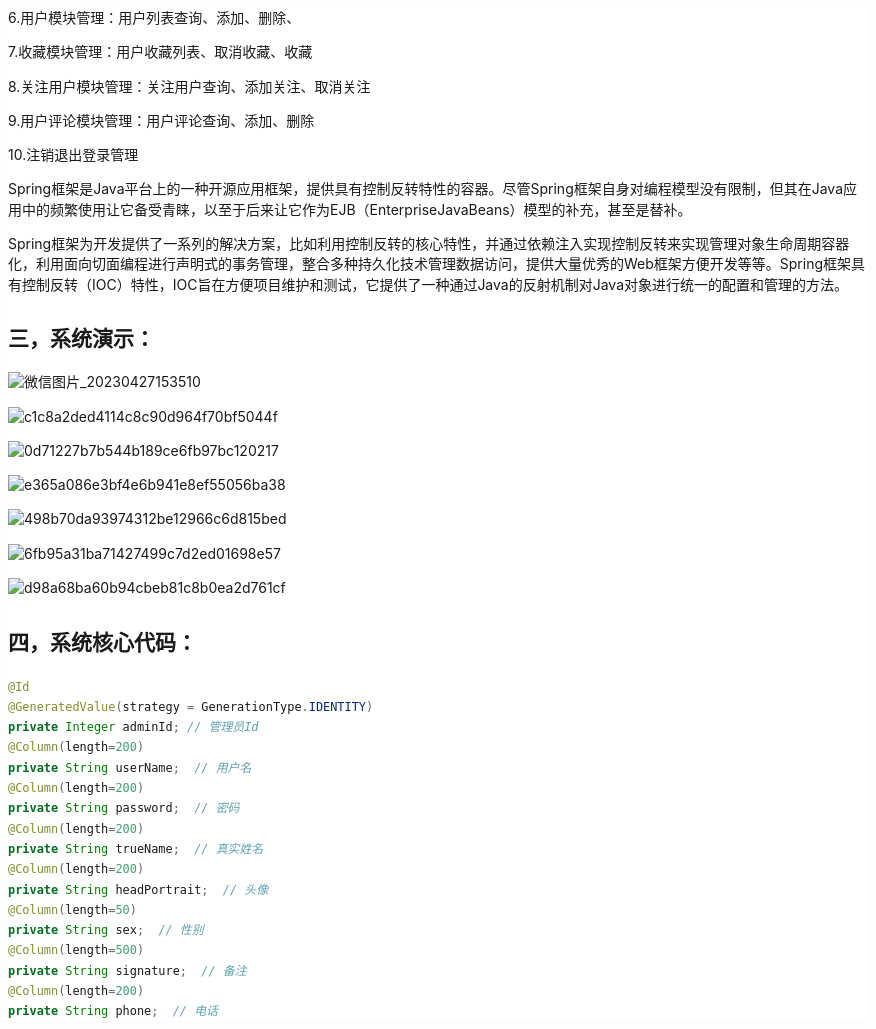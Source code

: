 6.用户模块管理：用户列表查询、添加、删除、

7.收藏模块管理：用户收藏列表、取消收藏、收藏

8.关注用户模块管理：关注用户查询、添加关注、取消关注

9.用户评论模块管理：用户评论查询、添加、删除

10.注销退出登录管理

Spring框架是Java平台上的一种开源应用框架，提供具有控制反转特性的容器。尽管Spring框架自身对编程模型没有限制，但其在Java应用中的频繁使用让它备受青睐，以至于后来让它作为EJB（EnterpriseJavaBeans）模型的补充，甚至是替补。

Spring框架为开发提供了一系列的解决方案，比如利用控制反转的核心特性，并通过依赖注入实现控制反转来实现管理对象生命周期容器化，利用面向切面编程进行声明式的事务管理，整合多种持久化技术管理数据访问，提供大量优秀的Web框架方便开发等等。Spring框架具有控制反转（IOC）特性，IOC旨在方便项目维护和测试，它提供了一种通过Java的反射机制对Java对象进行统一的配置和管理的方法。

## 三，系统演示：

![微信图片_20230427153510](/assets/1-7/微信图片_20230427153510-1682583336737.png)

![c1c8a2ded4114c8c90d964f70bf5044f](/assets/1-7/c1c8a2ded4114c8c90d964f70bf5044f-1682583353743.png)

![0d71227b7b544b189ce6fb97bc120217](/assets/1-7/0d71227b7b544b189ce6fb97bc120217-1682583365635.png)

![e365a086e3bf4e6b941e8ef55056ba38](/assets/1-7/e365a086e3bf4e6b941e8ef55056ba38-1682583378687.png)

![498b70da93974312be12966c6d815bed](/assets/1-7/498b70da93974312be12966c6d815bed-1682583390517.png)

![6fb95a31ba71427499c7d2ed01698e57](/assets/1-7/6fb95a31ba71427499c7d2ed01698e57-1682583401644.png)

![d98a68ba60b94cbeb81c8b0ea2d761cf](/assets/1-7/d98a68ba60b94cbeb81c8b0ea2d761cf-1682583414189.png)

##  四，系统核心代码：

```java
@Id
@GeneratedValue(strategy = GenerationType.IDENTITY)
private Integer adminId; // 管理员Id
@Column(length=200)
private String userName;  // 用户名
@Column(length=200)
private String password;  // 密码
@Column(length=200)
private String trueName;  // 真实姓名
@Column(length=200)
private String headPortrait;  // 头像
@Column(length=50)
private String sex;  // 性别
@Column(length=500)
private String signature;  // 备注
@Column(length=200)
private String phone;  // 电话 

```
